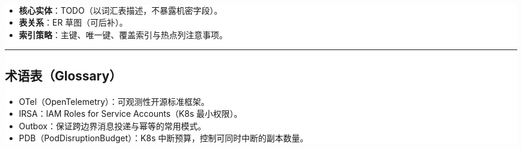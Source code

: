 - **核心实体**：TODO（以词汇表描述，不暴露机密字段）。
- **表关系**：ER 草图（可后补）。
- **索引策略**：主键、唯一键、覆盖索引与热点列注意事项。

---

## 术语表（Glossary）

- OTel（OpenTelemetry）：可观测性开源标准框架。
- IRSA：IAM Roles for Service Accounts（K8s 最小权限）。
- Outbox：保证跨边界消息投递与幂等的常用模式。
- PDB（PodDisruptionBudget）：K8s 中断预算，控制可同时中断的副本数量。
